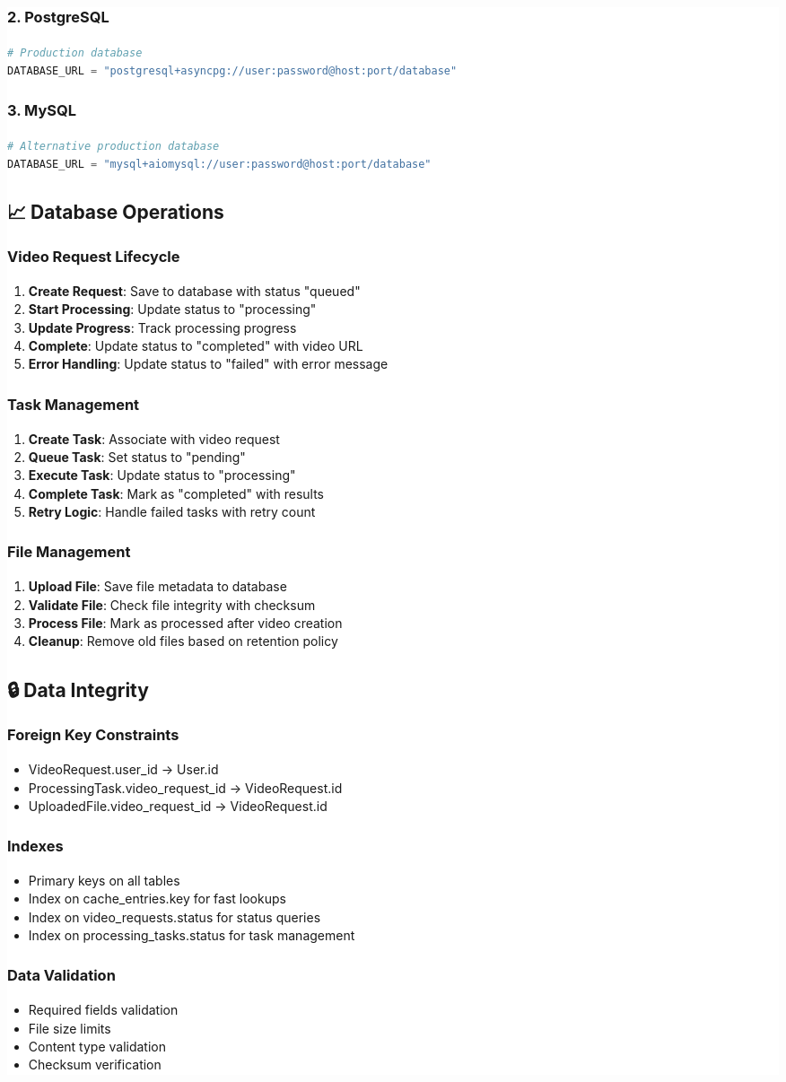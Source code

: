 ### **2. PostgreSQL**
```python
# Production database
DATABASE_URL = "postgresql+asyncpg://user:password@host:port/database"
```

### **3. MySQL**
```python
# Alternative production database
DATABASE_URL = "mysql+aiomysql://user:password@host:port/database"
```

## 📈 **Database Operations**

### **Video Request Lifecycle**
1. **Create Request**: Save to database with status "queued"
2. **Start Processing**: Update status to "processing"
3. **Update Progress**: Track processing progress
4. **Complete**: Update status to "completed" with video URL
5. **Error Handling**: Update status to "failed" with error message

### **Task Management**
1. **Create Task**: Associate with video request
2. **Queue Task**: Set status to "pending"
3. **Execute Task**: Update status to "processing"
4. **Complete Task**: Mark as "completed" with results
5. **Retry Logic**: Handle failed tasks with retry count

### **File Management**
1. **Upload File**: Save file metadata to database
2. **Validate File**: Check file integrity with checksum
3. **Process File**: Mark as processed after video creation
4. **Cleanup**: Remove old files based on retention policy

## 🔒 **Data Integrity**

### **Foreign Key Constraints**
- VideoRequest.user_id → User.id
- ProcessingTask.video_request_id → VideoRequest.id
- UploadedFile.video_request_id → VideoRequest.id

### **Indexes**
- Primary keys on all tables
- Index on cache_entries.key for fast lookups
- Index on video_requests.status for status queries
- Index on processing_tasks.status for task management

### **Data Validation**
- Required fields validation
- File size limits
- Content type validation
- Checksum verification
